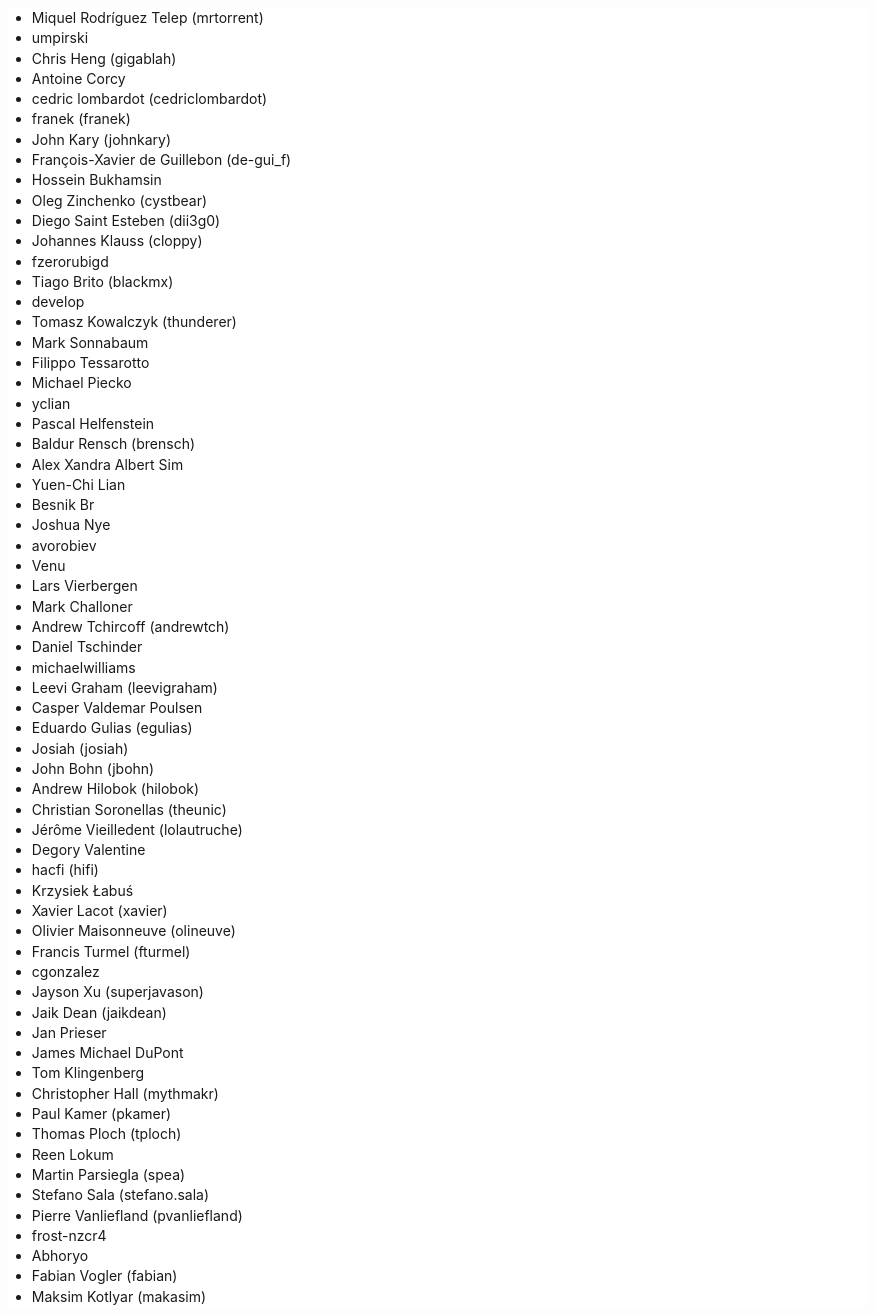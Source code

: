  - Miquel Rodríguez Telep (mrtorrent)
 - umpirski
 - Chris Heng (gigablah)
 - Antoine Corcy
 - cedric lombardot (cedriclombardot)
 - franek (franek)
 - John Kary (johnkary)
 - François-Xavier de Guillebon (de-gui_f)
 - Hossein Bukhamsin
 - Oleg Zinchenko (cystbear)
 - Diego Saint Esteben (dii3g0)
 - Johannes Klauss (cloppy)
 - fzerorubigd
 - Tiago Brito (blackmx)
 - develop
 - Tomasz Kowalczyk (thunderer)
 - Mark Sonnabaum
 - Filippo Tessarotto
 - Michael Piecko
 - yclian
 - Pascal Helfenstein
 - Baldur Rensch (brensch)
 - Alex Xandra Albert Sim
 - Yuen-Chi Lian
 - Besnik Br
 - Joshua Nye
 - avorobiev
 - Venu
 - Lars Vierbergen
 - Mark Challoner
 - Andrew Tchircoff (andrewtch)
 - Daniel Tschinder
 - michaelwilliams
 - Leevi Graham (leevigraham)
 - Casper Valdemar Poulsen
 - Eduardo Gulias (egulias)
 - Josiah (josiah)
 - John Bohn (jbohn)
 - Andrew Hilobok (hilobok)
 - Christian Soronellas (theunic)
 - Jérôme Vieilledent (lolautruche)
 - Degory Valentine
 - hacfi (hifi)
 - Krzysiek Łabuś
 - Xavier Lacot (xavier)
 - Olivier Maisonneuve (olineuve)
 - Francis Turmel (fturmel)
 - cgonzalez
 - Jayson Xu (superjavason)
 - Jaik Dean (jaikdean)
 - Jan Prieser
 - James Michael DuPont
 - Tom Klingenberg
 - Christopher Hall (mythmakr)
 - Paul Kamer (pkamer)
 - Thomas Ploch (tploch)
 - Reen Lokum
 - Martin Parsiegla (spea)
 - Stefano Sala (stefano.sala)
 - Pierre Vanliefland (pvanliefland)
 - frost-nzcr4
 - Abhoryo
 - Fabian Vogler (fabian)
 - Maksim Kotlyar (makasim)
